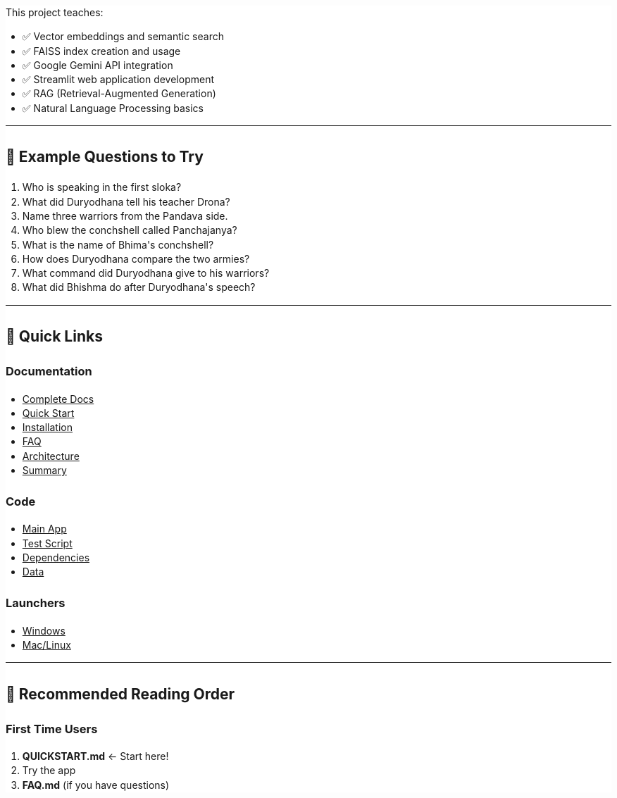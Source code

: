 This project teaches:
- ✅ Vector embeddings and semantic search
- ✅ FAISS index creation and usage
- ✅ Google Gemini API integration
- ✅ Streamlit web application development
- ✅ RAG (Retrieval-Augmented Generation)
- ✅ Natural Language Processing basics

---

## 🌟 Example Questions to Try

1. Who is speaking in the first sloka?
2. What did Duryodhana tell his teacher Drona?
3. Name three warriors from the Pandava side.
4. Who blew the conchshell called Panchajanya?
5. What is the name of Bhima's conchshell?
6. How does Duryodhana compare the two armies?
7. What command did Duryodhana give to his warriors?
8. What did Bhishma do after Duryodhana's speech?

---

## 🔗 Quick Links

### Documentation
- [Complete Docs](README.md)
- [Quick Start](QUICKSTART.md)
- [Installation](INSTALLATION.md)
- [FAQ](FAQ.md)
- [Architecture](ARCHITECTURE.md)
- [Summary](PROJECT_SUMMARY.md)

### Code
- [Main App](app.py)
- [Test Script](test_setup.py)
- [Dependencies](requirements.txt)
- [Data](gita_slokas.json)

### Launchers
- [Windows](run_app.bat)
- [Mac/Linux](run_app.sh)

---

## 🎯 Recommended Reading Order

### First Time Users
1. **QUICKSTART.md** ← Start here!
2. Try the app
3. **FAQ.md** (if you have questions)
